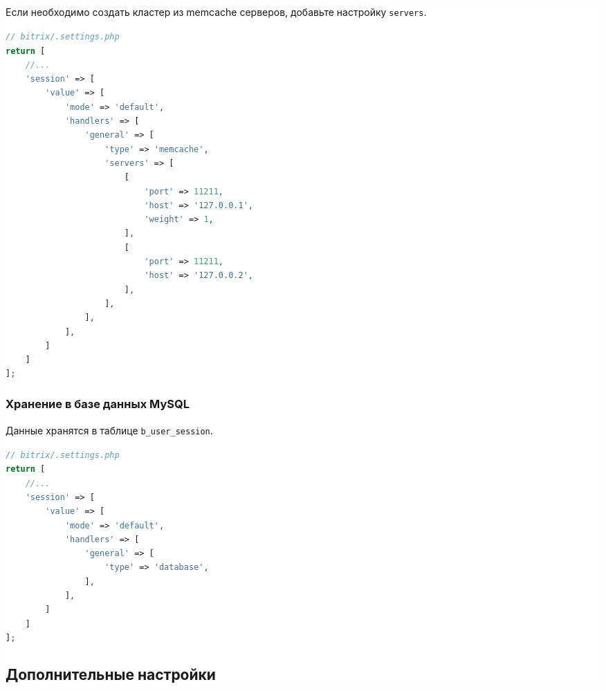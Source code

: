 Если необходимо создать кластер из memcache серверов, добавьте настройку `servers`.

```php
// bitrix/.settings.php
return [
    //...
    'session' => [
        'value' => [
            'mode' => 'default',
            'handlers' => [
                'general' => [
                    'type' => 'memcache',
                    'servers' => [
                        [
                            'port' => 11211,
                            'host' => '127.0.0.1',
                            'weight' => 1,
                        ],
                        [
                            'port' => 11211,
                            'host' => '127.0.0.2',
                        ],
                    ],
                ],
            ],
        ]
    ]
];
```

### Хранение в базе данных MySQL

Данные хранятся в таблице `b_user_session`.

```php
// bitrix/.settings.php
return [
    //...
    'session' => [
        'value' => [
            'mode' => 'default',
            'handlers' => [
                'general' => [
                    'type' => 'database',
                ],
            ],
        ]
    ]
];
```

## Дополнительные настройки
